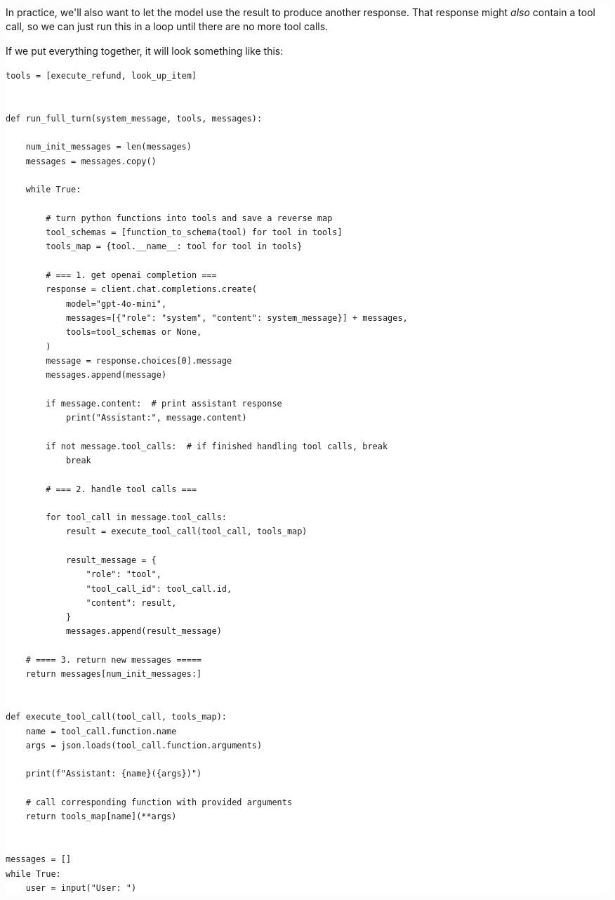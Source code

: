 In practice, we'll also want to let the model use the result to produce another response. That response might _also_ contain a tool call, so we can just run this in a loop until there are no more tool calls.

If we put everything together, it will look something like this:

```
tools = [execute_refund, look_up_item]


def run_full_turn(system_message, tools, messages):

    num_init_messages = len(messages)
    messages = messages.copy()

    while True:

        # turn python functions into tools and save a reverse map
        tool_schemas = [function_to_schema(tool) for tool in tools]
        tools_map = {tool.__name__: tool for tool in tools}

        # === 1. get openai completion ===
        response = client.chat.completions.create(
            model="gpt-4o-mini",
            messages=[{"role": "system", "content": system_message}] + messages,
            tools=tool_schemas or None,
        )
        message = response.choices[0].message
        messages.append(message)

        if message.content:  # print assistant response
            print("Assistant:", message.content)

        if not message.tool_calls:  # if finished handling tool calls, break
            break

        # === 2. handle tool calls ===

        for tool_call in message.tool_calls:
            result = execute_tool_call(tool_call, tools_map)

            result_message = {
                "role": "tool",
                "tool_call_id": tool_call.id,
                "content": result,
            }
            messages.append(result_message)

    # ==== 3. return new messages =====
    return messages[num_init_messages:]


def execute_tool_call(tool_call, tools_map):
    name = tool_call.function.name
    args = json.loads(tool_call.function.arguments)

    print(f"Assistant: {name}({args})")

    # call corresponding function with provided arguments
    return tools_map[name](**args)


messages = []
while True:
    user = input("User: ")
```